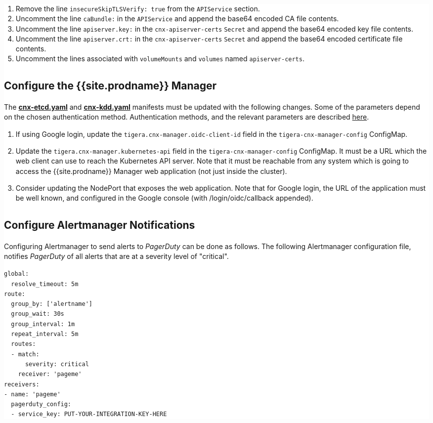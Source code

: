 1. Remove the line `insecureSkipTLSVerify: true` from the `APIService` section.
1. Uncomment the line `caBundle:` in the `APIService` and append the base64
   encoded CA file contents.
1. Uncomment the line `apiserver.key:` in the `cnx-apiserver-certs` `Secret`
   and append the base64 encoded key file contents.
1. Uncomment the line `apiserver.crt:` in the `cnx-apiserver-certs` `Secret`
   and append the base64 encoded certificate file contents.
1. Uncomment the lines associated with `volumeMounts` and `volumes` named `apiserver-certs`.

## Configure the {{site.prodname}} Manager

The **[cnx-etcd.yaml](1.7/cnx-etcd.yaml)** and **[cnx-kdd.yaml](1.7/cnx-kdd.yaml)** manifests must be updated with
the following changes.  Some of the parameters depend on the chosen
authentication method.  Authentication methods, and the relevant parameters
are described [here]({{site.baseurl}}/{{page.version}}/reference/cnx/authentication).

1. If using Google login, update the `tigera.cnx-manager.oidc-client-id` field
   in the `tigera-cnx-manager-config` ConfigMap.

1. Update the `tigera.cnx-manager.kubernetes-api` field
   in the `tigera-cnx-manager-config` ConfigMap.  It must be a URL which
   the web client can use to reach the Kubernetes API server.  Note that it
   must be reachable from any system which is going to access the {{site.prodname}}
   Manager web application (not just inside the cluster).

1. Consider updating the NodePort that exposes the web application.  Note
   that for Google login, the URL of the application must be well known,
   and configured in the Google console (with /login/oidc/callback appended).

## Configure Alertmanager Notifications

Configuring Alertmanager to send alerts to _PagerDuty_ can be done as follows.
The following Alertmanager configuration file, notifies _PagerDuty_ of all
alerts that are at a severity level of "critical".

```
global:
  resolve_timeout: 5m
route:
  group_by: ['alertname']
  group_wait: 30s
  group_interval: 1m
  repeat_interval: 5m
  routes:
  - match:
      severity: critical
    receiver: 'pageme'
receivers:
- name: 'pageme'
  pagerduty_config:
  - service_key: PUT-YOUR-INTEGRATION-KEY-HERE
```
